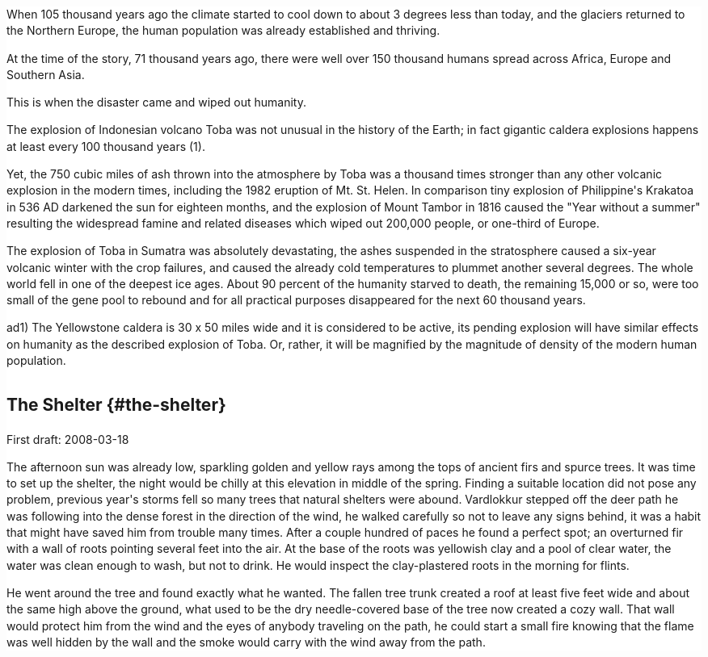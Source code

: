 When 105 thousand years ago the climate started to cool down to about 3 degrees less than today, and the glaciers returned to the Northern Europe, the human population was already established and thriving.  


At the time of the story, 71 thousand years ago, there were well over 150 thousand humans spread across Africa, Europe and Southern Asia.    

 

This is when the disaster came and wiped out humanity.     

 

The explosion of Indonesian volcano Toba was not unusual in the history of the Earth; in fact gigantic caldera explosions happens at least every 100 thousand years (1).


Yet, the 750 cubic miles of ash thrown into the atmosphere by Toba was a thousand times stronger than any other volcanic explosion in the modern times, including the 1982 eruption of Mt. St. Helen. In comparison tiny explosion of Philippine's  Krakatoa in 536 AD darkened  the sun for eighteen months, and the explosion of Mount Tambor in 1816 caused the "Year without a summer" resulting the widespread famine and related diseases which wiped out 200,000 people, or one-third of Europe.


The explosion of Toba in Sumatra was absolutely devastating, the ashes suspended in the stratosphere caused a six-year volcanic winter with the crop failures, and caused the already cold temperatures to plummet another several degrees. The whole world fell in one of the deepest ice ages. About 90 percent of the humanity starved to death, the remaining 15,000 or so, were too small of the gene pool to rebound and for all practical purposes  disappeared for the next 60 thousand years.  

ad1) The Yellowstone caldera is 30 x 50 miles wide and it is considered to be active, its pending explosion will have similar effects on humanity as the described explosion of Toba. Or, rather, it will be magnified by the magnitude of density of the modern human population.  

## 

## **The Shelter**  {#the-shelter}

First draft: 2008-03-18 

 The afternoon sun was already low, sparkling golden and yellow rays among the tops of ancient firs and spurce trees. It was time to set up the shelter, the night would be chilly at this elevation in middle of the spring. Finding a suitable location did not pose any problem, previous year's storms fell so many trees that natural shelters were abound. Vardlokkur stepped off the deer path he was following into the dense forest in the direction of the wind, he walked carefully so not to leave any signs behind, it was a habit that might have saved him from trouble many times. After a couple hundred of paces he found a perfect spot; an overturned fir with a wall of roots pointing several feet into the air. At the base of the roots was yellowish clay and a pool of clear water, the water was clean enough to wash, but not to drink. He would inspect the clay-plastered roots in the morning for flints. 

 

He went around the tree and found exactly what he wanted. The fallen tree trunk created a roof at least five feet wide and about the same high above the ground, what used to be the dry needle-covered base of the tree now created a cozy wall. That wall would protect him from the wind and the eyes of anybody traveling on the path, he could start a small fire knowing that the flame was well hidden by the wall and the smoke would carry with the wind away from the path. 
